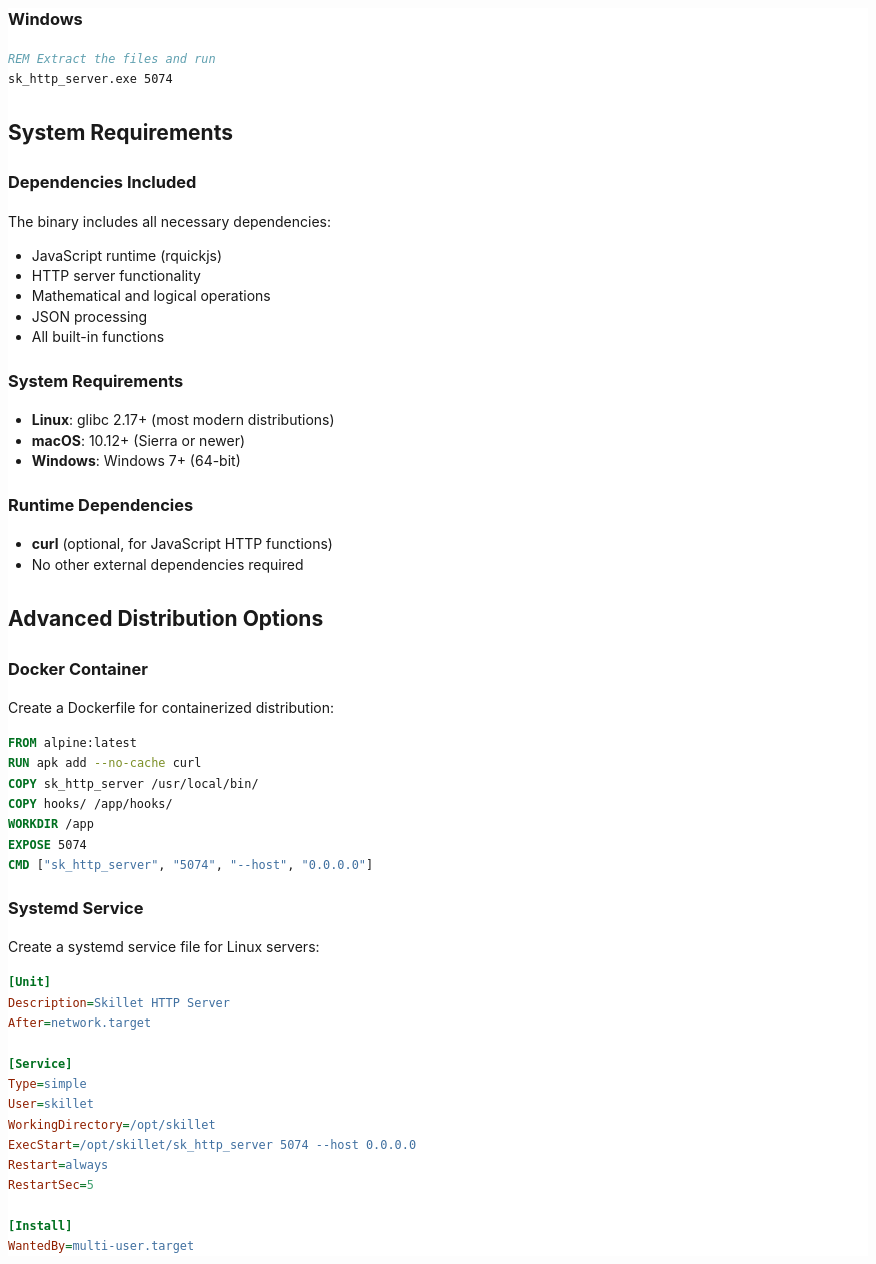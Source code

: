 ### Windows
```cmd
REM Extract the files and run
sk_http_server.exe 5074
```

## System Requirements

### Dependencies Included
The binary includes all necessary dependencies:
- JavaScript runtime (rquickjs)
- HTTP server functionality
- Mathematical and logical operations
- JSON processing
- All built-in functions

### System Requirements
- **Linux**: glibc 2.17+ (most modern distributions)
- **macOS**: 10.12+ (Sierra or newer)
- **Windows**: Windows 7+ (64-bit)

### Runtime Dependencies
- **curl** (optional, for JavaScript HTTP functions)
- No other external dependencies required

## Advanced Distribution Options

### Docker Container
Create a Dockerfile for containerized distribution:

```dockerfile
FROM alpine:latest
RUN apk add --no-cache curl
COPY sk_http_server /usr/local/bin/
COPY hooks/ /app/hooks/
WORKDIR /app
EXPOSE 5074
CMD ["sk_http_server", "5074", "--host", "0.0.0.0"]
```

### Systemd Service
Create a systemd service file for Linux servers:

```ini
[Unit]
Description=Skillet HTTP Server
After=network.target

[Service]
Type=simple
User=skillet
WorkingDirectory=/opt/skillet
ExecStart=/opt/skillet/sk_http_server 5074 --host 0.0.0.0
Restart=always
RestartSec=5

[Install]
WantedBy=multi-user.target
```
